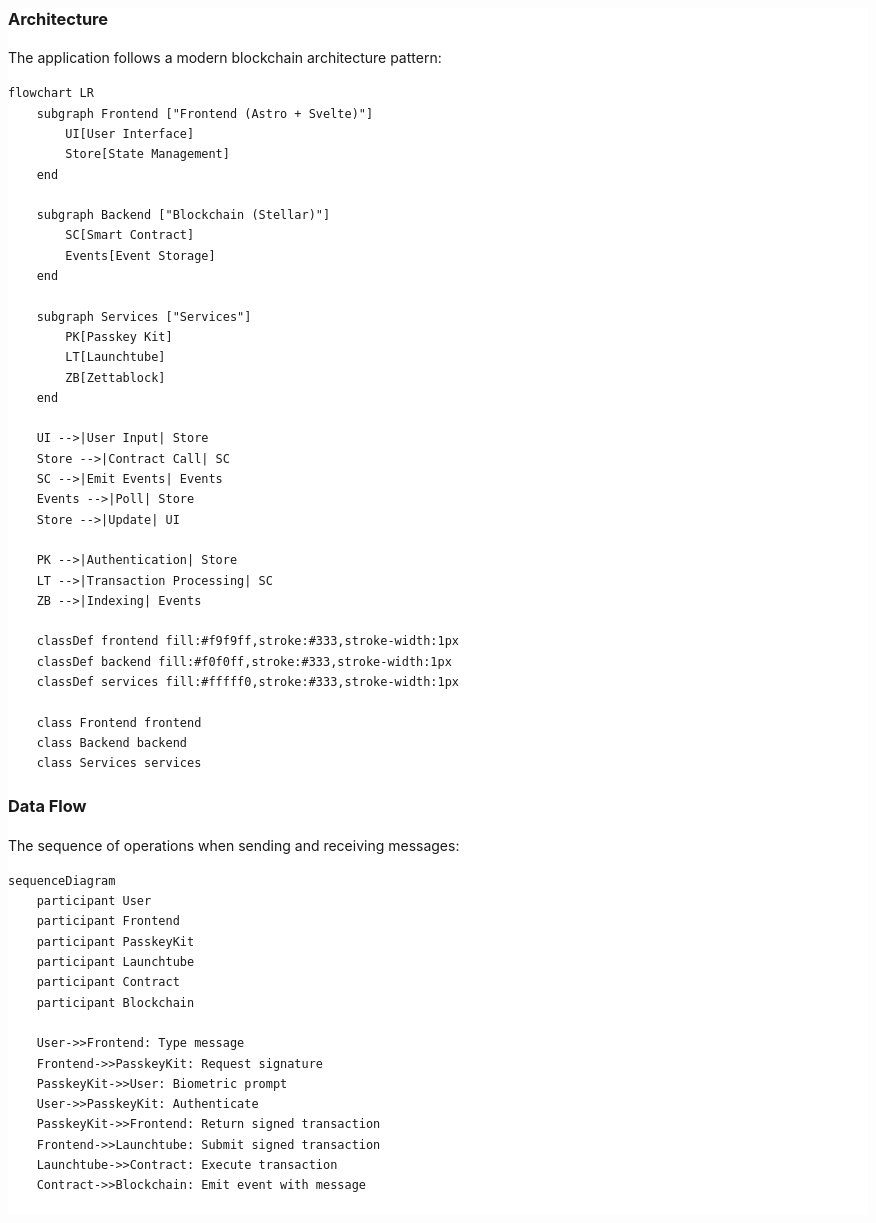 ```mermaid
```

### Architecture

The application follows a modern blockchain architecture pattern:

```mermaid
flowchart LR
    subgraph Frontend ["Frontend (Astro + Svelte)"]
        UI[User Interface]
        Store[State Management]
    end
    
    subgraph Backend ["Blockchain (Stellar)"]
        SC[Smart Contract]
        Events[Event Storage]
    end
    
    subgraph Services ["Services"]
        PK[Passkey Kit]
        LT[Launchtube]
        ZB[Zettablock]
    end
    
    UI -->|User Input| Store
    Store -->|Contract Call| SC
    SC -->|Emit Events| Events
    Events -->|Poll| Store
    Store -->|Update| UI
    
    PK -->|Authentication| Store
    LT -->|Transaction Processing| SC
    ZB -->|Indexing| Events
    
    classDef frontend fill:#f9f9ff,stroke:#333,stroke-width:1px
    classDef backend fill:#f0f0ff,stroke:#333,stroke-width:1px
    classDef services fill:#fffff0,stroke:#333,stroke-width:1px
    
    class Frontend frontend
    class Backend backend
    class Services services
```

### Data Flow

The sequence of operations when sending and receiving messages:

```mermaid
sequenceDiagram
    participant User
    participant Frontend
    participant PasskeyKit
    participant Launchtube
    participant Contract
    participant Blockchain
    
    User->>Frontend: Type message
    Frontend->>PasskeyKit: Request signature
    PasskeyKit->>User: Biometric prompt
    User->>PasskeyKit: Authenticate
    PasskeyKit->>Frontend: Return signed transaction
    Frontend->>Launchtube: Submit signed transaction
    Launchtube->>Contract: Execute transaction
    Contract->>Blockchain: Emit event with message
    
```